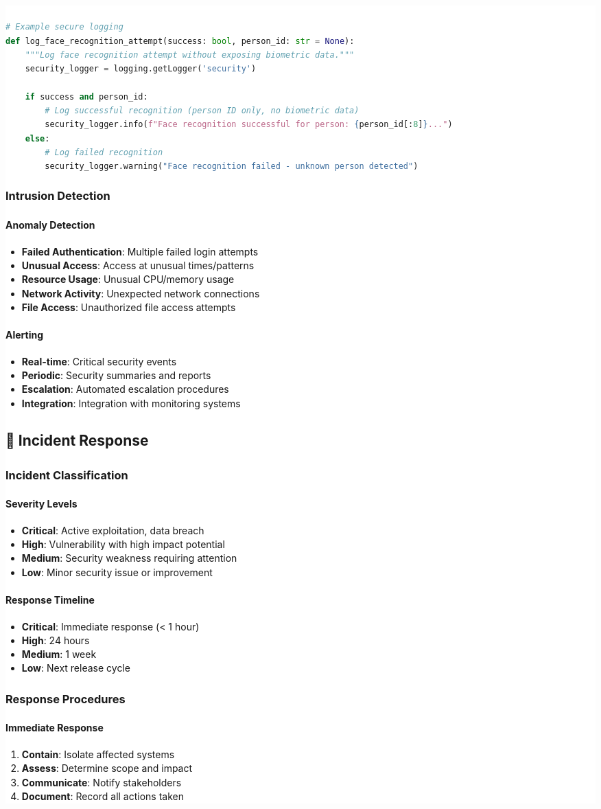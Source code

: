 ```python

# Example secure logging
def log_face_recognition_attempt(success: bool, person_id: str = None):
    """Log face recognition attempt without exposing biometric data."""
    security_logger = logging.getLogger('security')
    
    if success and person_id:
        # Log successful recognition (person ID only, no biometric data)
        security_logger.info(f"Face recognition successful for person: {person_id[:8]}...")
    else:
        # Log failed recognition
        security_logger.warning("Face recognition failed - unknown person detected")
```

### Intrusion Detection

#### Anomaly Detection
- **Failed Authentication**: Multiple failed login attempts
- **Unusual Access**: Access at unusual times/patterns
- **Resource Usage**: Unusual CPU/memory usage
- **Network Activity**: Unexpected network connections
- **File Access**: Unauthorized file access attempts

#### Alerting
- **Real-time**: Critical security events
- **Periodic**: Security summaries and reports
- **Escalation**: Automated escalation procedures
- **Integration**: Integration with monitoring systems

## 🔄 Incident Response

### Incident Classification

#### Severity Levels
- **Critical**: Active exploitation, data breach
- **High**: Vulnerability with high impact potential
- **Medium**: Security weakness requiring attention
- **Low**: Minor security issue or improvement

#### Response Timeline
- **Critical**: Immediate response (< 1 hour)
- **High**: 24 hours
- **Medium**: 1 week
- **Low**: Next release cycle

### Response Procedures

#### Immediate Response
1. **Contain**: Isolate affected systems
2. **Assess**: Determine scope and impact
3. **Communicate**: Notify stakeholders
4. **Document**: Record all actions taken

